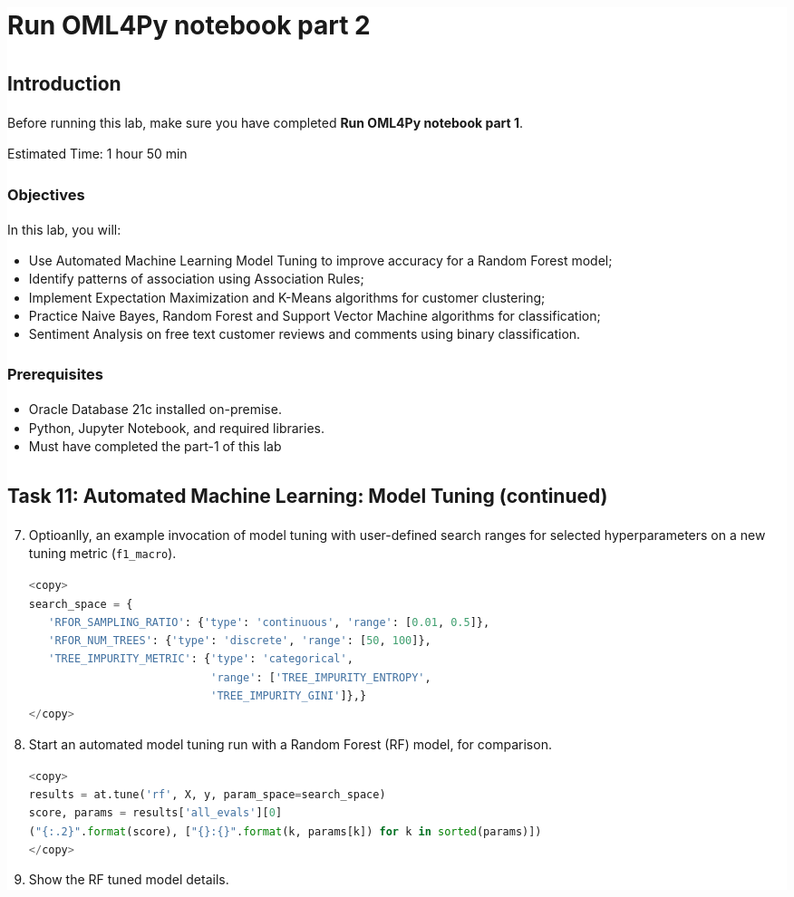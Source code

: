 # Run OML4Py notebook part 2

## Introduction

Before running this lab, make sure you have completed **Run OML4Py notebook part 1**.

Estimated Time: 1 hour 50 min

### Objectives

In this lab, you will:
* Use Automated Machine Learning Model Tuning to improve accuracy for a Random Forest model;
* Identify patterns of association using Association Rules;
* Implement Expectation Maximization and K-Means algorithms for customer clustering;
* Practice Naive Bayes, Random Forest and Support Vector Machine algorithms for classification;
* Sentiment Analysis on free text customer reviews and comments using binary classification.

### Prerequisites

* Oracle Database 21c installed on-premise.
* Python, Jupyter Notebook, and required libraries.
* Must have completed the part-1 of this lab


## Task 11: Automated Machine Learning: Model Tuning (continued)

7. Optioanlly, an example invocation of model tuning with user-defined search ranges for selected hyperparameters on a new tuning metric (`f1_macro`).

    ```python
    <copy>
    search_space = {
       'RFOR_SAMPLING_RATIO': {'type': 'continuous', 'range': [0.01, 0.5]},
       'RFOR_NUM_TREES': {'type': 'discrete', 'range': [50, 100]},
       'TREE_IMPURITY_METRIC': {'type': 'categorical',
                                'range': ['TREE_IMPURITY_ENTROPY',
                                'TREE_IMPURITY_GINI']},}
    </copy>
    ```

8. Start an automated model tuning run with a Random Forest (RF) model, for comparison.

    ```python
    <copy>
    results = at.tune('rf', X, y, param_space=search_space)
    score, params = results['all_evals'][0]
    ("{:.2}".format(score), ["{}:{}".format(k, params[k]) for k in sorted(params)])
    </copy>
    ```

9. Show the RF tuned model details.
